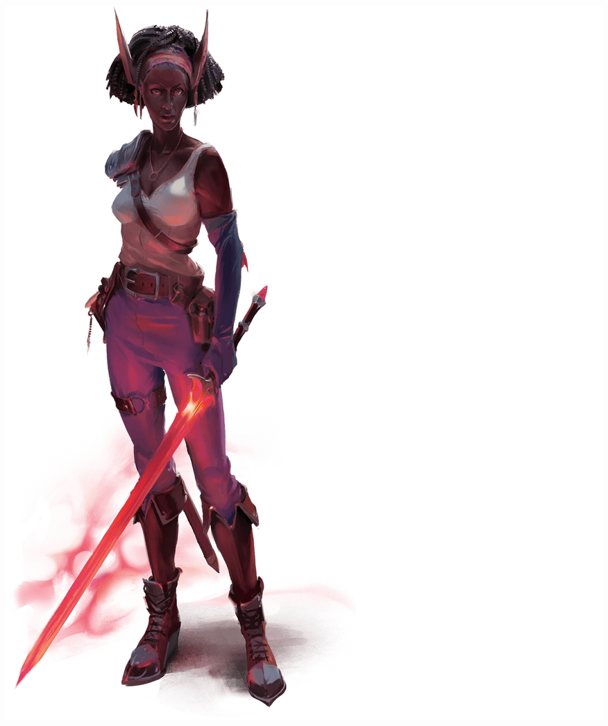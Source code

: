 ![Isolde with the sword Nepenthe](compendium/books/van-richtens-guide-to-ravenloft/img/051-03-010-isolde-with-the-sword-nepenthe.webp#center)
